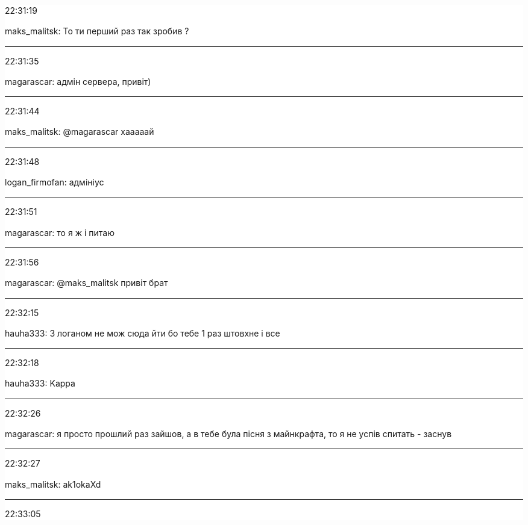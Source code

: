 22:31:19

maks_malitsk: То ти перший раз так зробив ?

---

22:31:35

magarascar: адмін сервера, привіт)

---

22:31:44

maks_malitsk: @magarascar хааааай

---

22:31:48

logan_firmofan: адмініус

---

22:31:51

magarascar: то я ж і питаю

---

22:31:56

magarascar: @maks_malitsk привіт брат

---

22:32:15

hauha333: З логаном не мож сюда йти бо тебе 1 раз штовхне і все

---

22:32:18

hauha333: Kappa

---

22:32:26

magarascar: я просто прошлий раз зайшов, а в тебе була пісня з майнкрафта, то я не успів спитать - заснув

---

22:32:27

maks_malitsk: ak1okaXd

---

22:33:05
